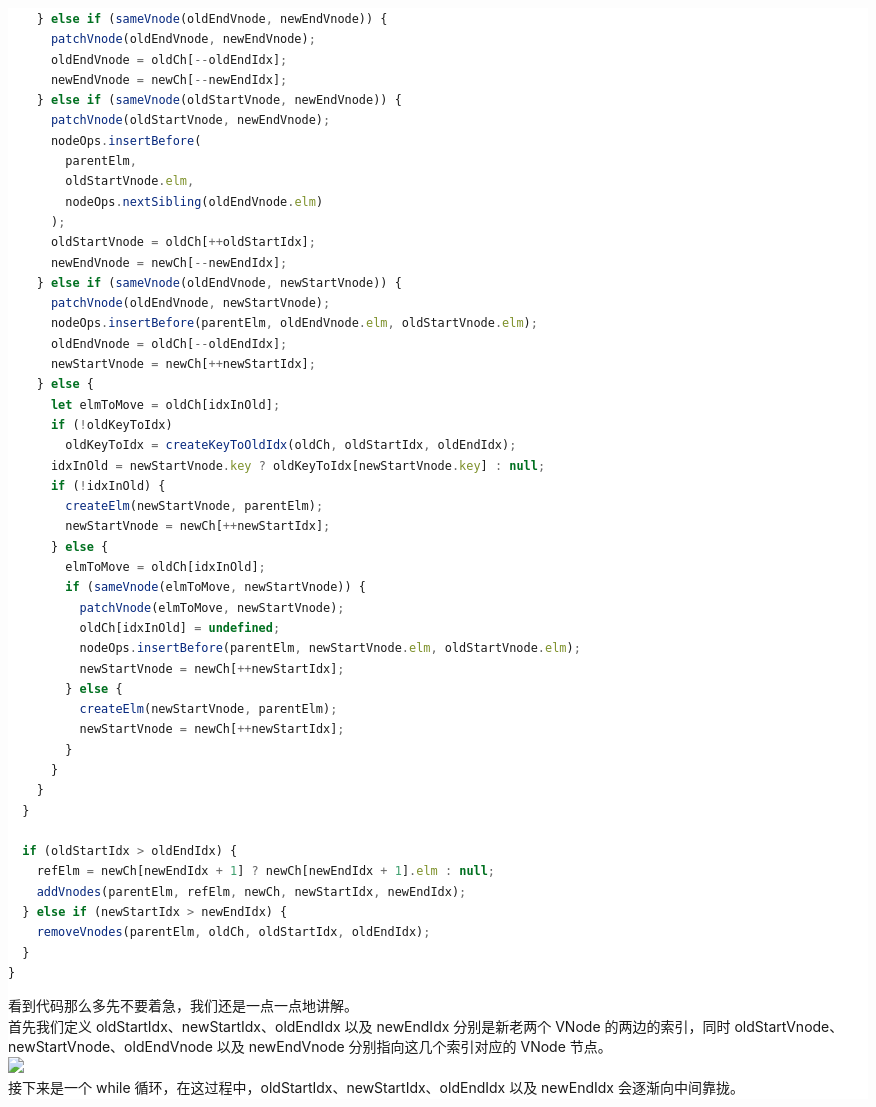 ```javascript
    } else if (sameVnode(oldEndVnode, newEndVnode)) {
      patchVnode(oldEndVnode, newEndVnode);
      oldEndVnode = oldCh[--oldEndIdx];
      newEndVnode = newCh[--newEndIdx];
    } else if (sameVnode(oldStartVnode, newEndVnode)) {
      patchVnode(oldStartVnode, newEndVnode);
      nodeOps.insertBefore(
        parentElm,
        oldStartVnode.elm,
        nodeOps.nextSibling(oldEndVnode.elm)
      );
      oldStartVnode = oldCh[++oldStartIdx];
      newEndVnode = newCh[--newEndIdx];
    } else if (sameVnode(oldEndVnode, newStartVnode)) {
      patchVnode(oldEndVnode, newStartVnode);
      nodeOps.insertBefore(parentElm, oldEndVnode.elm, oldStartVnode.elm);
      oldEndVnode = oldCh[--oldEndIdx];
      newStartVnode = newCh[++newStartIdx];
    } else {
      let elmToMove = oldCh[idxInOld];
      if (!oldKeyToIdx)
        oldKeyToIdx = createKeyToOldIdx(oldCh, oldStartIdx, oldEndIdx);
      idxInOld = newStartVnode.key ? oldKeyToIdx[newStartVnode.key] : null;
      if (!idxInOld) {
        createElm(newStartVnode, parentElm);
        newStartVnode = newCh[++newStartIdx];
      } else {
        elmToMove = oldCh[idxInOld];
        if (sameVnode(elmToMove, newStartVnode)) {
          patchVnode(elmToMove, newStartVnode);
          oldCh[idxInOld] = undefined;
          nodeOps.insertBefore(parentElm, newStartVnode.elm, oldStartVnode.elm);
          newStartVnode = newCh[++newStartIdx];
        } else {
          createElm(newStartVnode, parentElm);
          newStartVnode = newCh[++newStartIdx];
        }
      }
    }
  }

  if (oldStartIdx > oldEndIdx) {
    refElm = newCh[newEndIdx + 1] ? newCh[newEndIdx + 1].elm : null;
    addVnodes(parentElm, refElm, newCh, newStartIdx, newEndIdx);
  } else if (newStartIdx > newEndIdx) {
    removeVnodes(parentElm, oldCh, oldStartIdx, oldEndIdx);
  }
}
```

看到代码那么多先不要着急，我们还是一点一点地讲解。<br />首先我们定义 oldStartIdx、newStartIdx、oldEndIdx 以及 newEndIdx 分别是新老两个 VNode 的两边的索引，同时 oldStartVnode、newStartVnode、oldEndVnode 以及 newEndVnode 分别指向这几个索引对应的 VNode 节点。<br />![](https://cdn.nlark.com/yuque/0/2022/webp/2735637/1648433115816-e7a906ae-7f7d-44fa-b180-ae5702af45a6.webp#clientId=u5dbb7efe-92d6-4&crop=0&crop=0&crop=1&crop=1&from=paste&id=u6d281f8d&margin=%5Bobject%20Object%5D&originHeight=397&originWidth=885&originalType=url&ratio=1&rotation=0&showTitle=false&status=done&style=none&taskId=uea143424-ce32-44ea-9ec7-eb9490b33fe&title=)<br />接下来是一个 while 循环，在这过程中，oldStartIdx、newStartIdx、oldEndIdx 以及 newEndIdx 会逐渐向中间靠拢。
